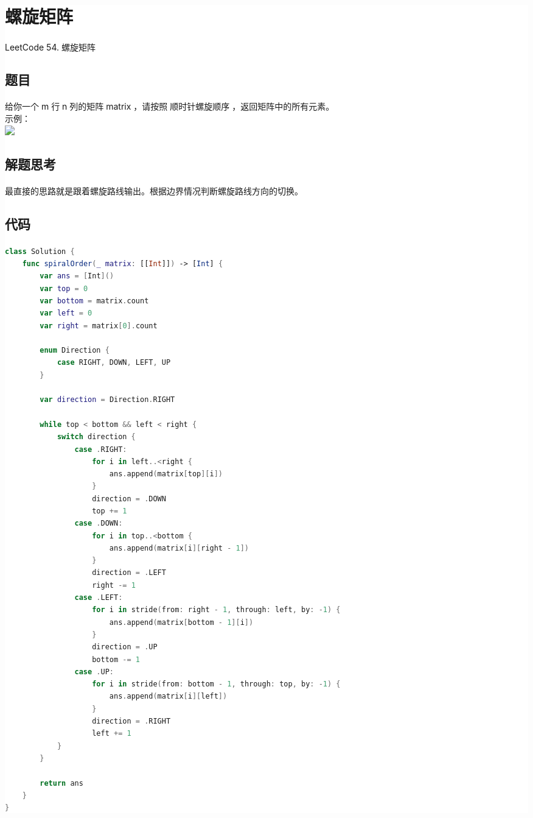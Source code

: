 ```swift
```

<h1 id="54">螺旋矩阵</h1>

LeetCode 54. 螺旋矩阵<br>
## 题目
给你一个 m 行 n 列的矩阵 matrix ，请按照 顺时针螺旋顺序 ，返回矩阵中的所有元素。<br>
示例：<br>
![](https://raw.githubusercontent.com/illusorycat/MyPictureBase/main/image/202406111000477.png)
## 解题思考
最直接的思路就是跟着螺旋路线输出。根据边界情况判断螺旋路线方向的切换。<br>
## 代码
```swift
class Solution {
    func spiralOrder(_ matrix: [[Int]]) -> [Int] {
        var ans = [Int]()
        var top = 0
        var bottom = matrix.count
        var left = 0
        var right = matrix[0].count

        enum Direction {
            case RIGHT, DOWN, LEFT, UP
        }

        var direction = Direction.RIGHT

        while top < bottom && left < right {
            switch direction {
                case .RIGHT:
                    for i in left..<right {
                        ans.append(matrix[top][i])
                    }
                    direction = .DOWN
                    top += 1
                case .DOWN:
                    for i in top..<bottom {
                        ans.append(matrix[i][right - 1])
                    }
                    direction = .LEFT
                    right -= 1
                case .LEFT:
                    for i in stride(from: right - 1, through: left, by: -1) {
                        ans.append(matrix[bottom - 1][i])
                    }
                    direction = .UP
                    bottom -= 1    
                case .UP:
                    for i in stride(from: bottom - 1, through: top, by: -1) {
                        ans.append(matrix[i][left])
                    }
                    direction = .RIGHT
                    left += 1
            }
        }

        return ans
    }
}
```
